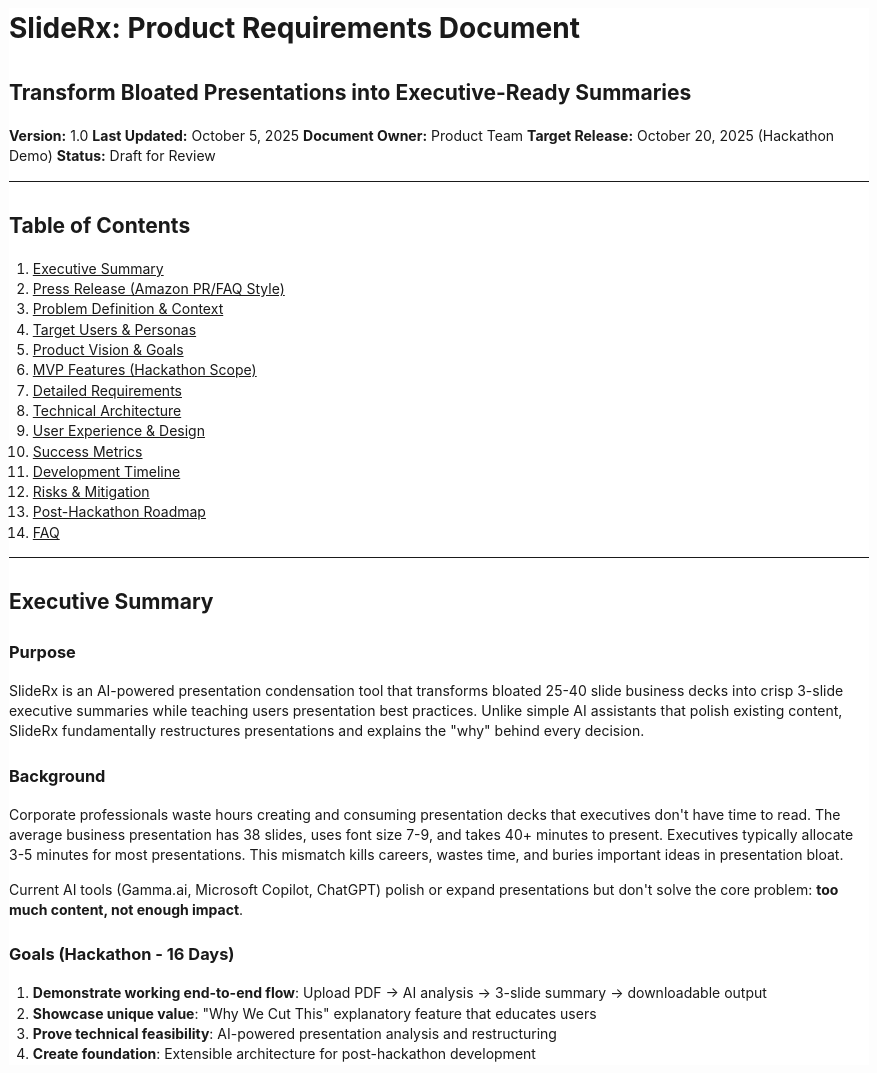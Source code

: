 # SlideRx: Product Requirements Document
## Transform Bloated Presentations into Executive-Ready Summaries

**Version:** 1.0
**Last Updated:** October 5, 2025
**Document Owner:** Product Team
**Target Release:** October 20, 2025 (Hackathon Demo)
**Status:** Draft for Review

---

## Table of Contents
1. [Executive Summary](#executive-summary)
2. [Press Release (Amazon PR/FAQ Style)](#press-release)
3. [Problem Definition & Context](#problem-definition--context)
4. [Target Users & Personas](#target-users--personas)
5. [Product Vision & Goals](#product-vision--goals)
6. [MVP Features (Hackathon Scope)](#mvp-features-hackathon-scope)
7. [Detailed Requirements](#detailed-requirements)
8. [Technical Architecture](#technical-architecture)
9. [User Experience & Design](#user-experience--design)
10. [Success Metrics](#success-metrics)
11. [Development Timeline](#development-timeline)
12. [Risks & Mitigation](#risks--mitigation)
13. [Post-Hackathon Roadmap](#post-hackathon-roadmap)
14. [FAQ](#faq)

---

## Executive Summary

### Purpose
SlideRx is an AI-powered presentation condensation tool that transforms bloated 25-40 slide business decks into crisp 3-slide executive summaries while teaching users presentation best practices. Unlike simple AI assistants that polish existing content, SlideRx fundamentally restructures presentations and explains the "why" behind every decision.

### Background
Corporate professionals waste hours creating and consuming presentation decks that executives don't have time to read. The average business presentation has 38 slides, uses font size 7-9, and takes 40+ minutes to present. Executives typically allocate 3-5 minutes for most presentations. This mismatch kills careers, wastes time, and buries important ideas in presentation bloat.

Current AI tools (Gamma.ai, Microsoft Copilot, ChatGPT) polish or expand presentations but don't solve the core problem: **too much content, not enough impact**.

### Goals (Hackathon - 16 Days)
1. **Demonstrate working end-to-end flow**: Upload PDF → AI analysis → 3-slide summary → downloadable output
2. **Showcase unique value**: "Why We Cut This" explanatory feature that educates users
3. **Prove technical feasibility**: AI-powered presentation analysis and restructuring
4. **Create foundation**: Extensible architecture for post-hackathon development
